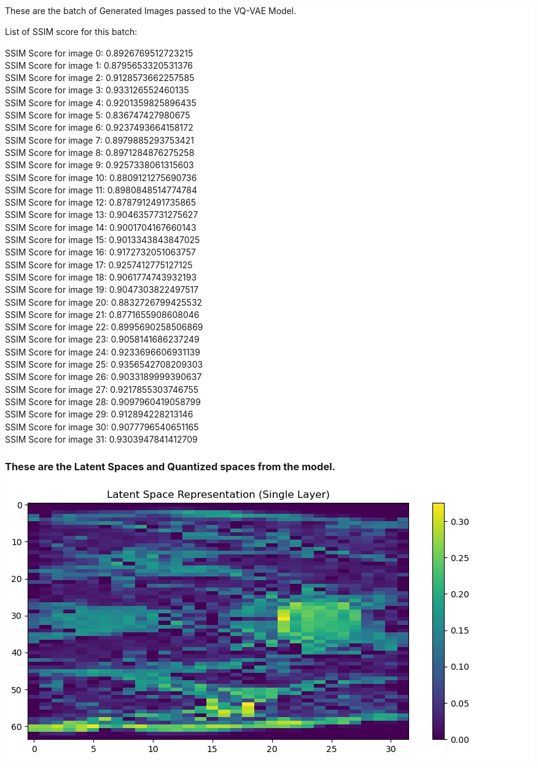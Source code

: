 These are the batch of Generated Images passed to the VQ-VAE Model.

List of SSIM score for this batch:

SSIM Score for image 0: 0.8926769512723215\
SSIM Score for image 1: 0.8795653320531376\
SSIM Score for image 2: 0.9128573662257585\
SSIM Score for image 3: 0.933126552460135\
SSIM Score for image 4: 0.9201359825896435\
SSIM Score for image 5: 0.836747427980675\
SSIM Score for image 6: 0.9237493664158172\
SSIM Score for image 7: 0.8979885293753421\
SSIM Score for image 8: 0.8971284876275258\
SSIM Score for image 9: 0.9257338061315603\
SSIM Score for image 10: 0.8809121275690736\
SSIM Score for image 11: 0.8980848514774784\
SSIM Score for image 12: 0.8787912491735865\
SSIM Score for image 13: 0.9046357731275627\
SSIM Score for image 14: 0.9001704167660143\
SSIM Score for image 15: 0.9013343843847025\
SSIM Score for image 16: 0.9172732051063757\
SSIM Score for image 17: 0.9257412775127125\
SSIM Score for image 18: 0.9061774743932193\
SSIM Score for image 19: 0.9047303822497517\
SSIM Score for image 20: 0.8832726799425532\
SSIM Score for image 21: 0.8771655908608046\
SSIM Score for image 22: 0.8995690258506869\
SSIM Score for image 23: 0.9058141686237249\
SSIM Score for image 24: 0.9233696606931139\
SSIM Score for image 25: 0.9356542708209303\
SSIM Score for image 26: 0.9033189999390637\
SSIM Score for image 27: 0.9217855303746755\
SSIM Score for image 28: 0.9097960419058799\
SSIM Score for image 29: 0.912894228213146\
SSIM Score for image 30: 0.9077796540651165\
SSIM Score for image 31: 0.9303947841412709

### These are the Latent Spaces and Quantized spaces from the model.


![Single Channel of Latent Space](./Images/latent_space.png)
